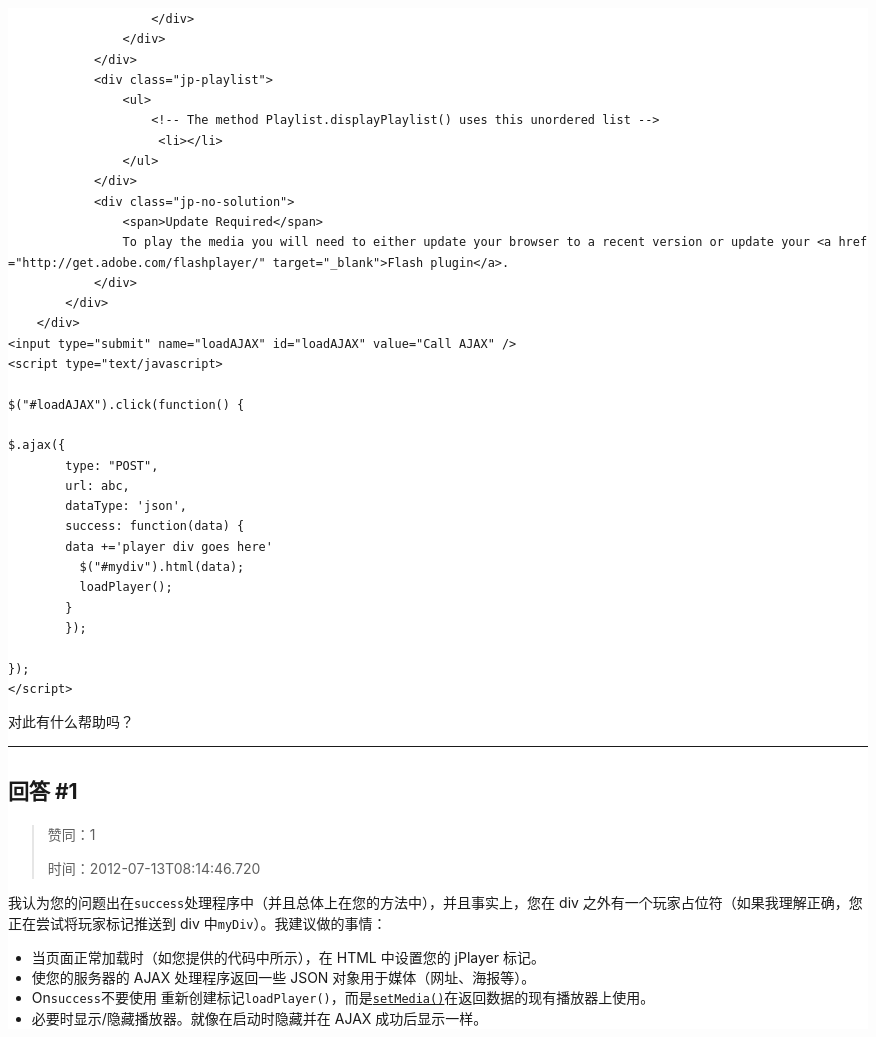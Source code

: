```
                    </div>
                </div>
            </div>
            <div class="jp-playlist">
                <ul>
                    <!-- The method Playlist.displayPlaylist() uses this unordered list -->
                     <li></li>
                </ul>
            </div>
            <div class="jp-no-solution">
                <span>Update Required</span>
                To play the media you will need to either update your browser to a recent version or update your <a href="http://get.adobe.com/flashplayer/" target="_blank">Flash plugin</a>.
            </div>
        </div>
    </div>
<input type="submit" name="loadAJAX" id="loadAJAX" value="Call AJAX" />
<script type="text/javascript>

$("#loadAJAX").click(function() {

$.ajax({
        type: "POST", 
        url: abc,
        dataType: 'json',
        success: function(data) {
        data +='player div goes here'
          $("#mydiv").html(data);
          loadPlayer();
        }
        });

});
</script> 
```

对此有什么帮助吗？

* * *

## 回答 #1

> 赞同：1
> 
> 时间：2012-07-13T08:14:46.720

我认为您的问题出在`success`处理程序中（并且总体上在您的方法中），并且事实上，您在 div 之外有一个玩家占位符（如果我理解正确，您正在尝试将玩家标记推送到 div 中`myDiv`）。我建议做的事情：

*   当页面正常加载时（如您提供的代码中所示），在 HTML 中设置您的 jPlayer 标记。
*   使您的服务器的 AJAX 处理程序返回一些 JSON 对象用于媒体（网址、海报等）。
*   On`success`不要使用 重新创建标记`loadPlayer()`，而是[`setMedia()`](http://jplayer.org/latest/developer-guide/#jPlayer-setMedia)在返回数据的现有播放器上使用。
*   必要时显示/隐藏播放器。就像在启动时隐藏并在 AJAX 成功后显示一样。

